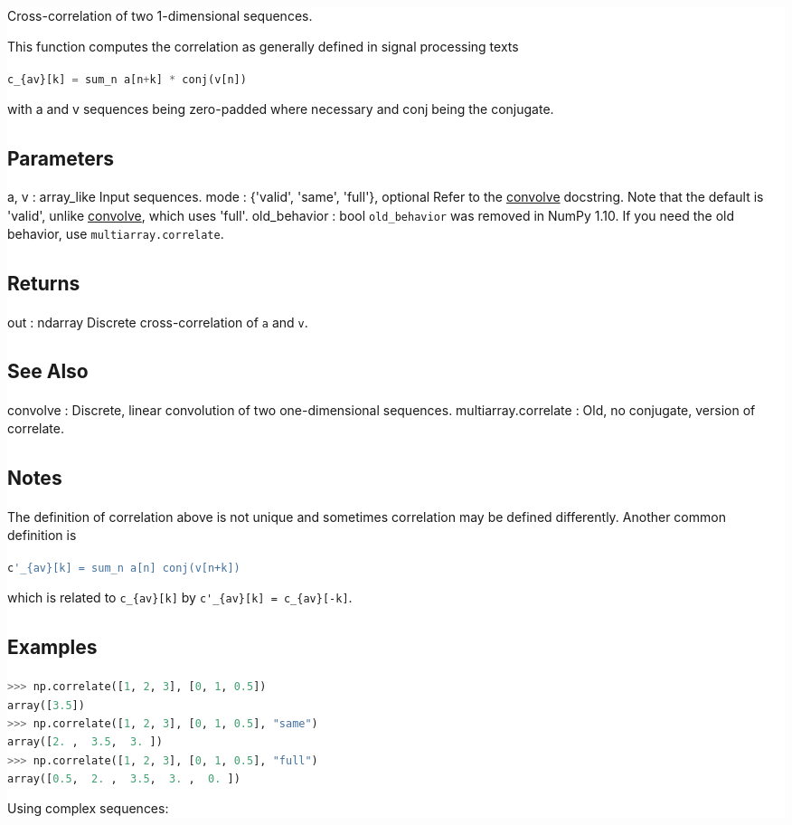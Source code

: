 Cross-correlation of two 1-dimensional sequences.

This function computes the correlation as generally defined in signal
processing texts

```python
c_{av}[k] = sum_n a[n+k] * conj(v[n])
```

with a and v sequences being zero-padded where necessary and conj being
the conjugate.

Parameters
----------
a, v : array_like
    Input sequences.
mode : {'valid', 'same', 'full'}, optional
    Refer to the [convolve](#convolve) docstring.  Note that the default
    is 'valid', unlike [convolve](#convolve), which uses 'full'.
old_behavior : bool
    `old_behavior` was removed in NumPy 1.10. If you need the old
    behavior, use `multiarray.correlate`.

Returns
-------
out : ndarray
    Discrete cross-correlation of `a` and `v`.

See Also
--------
convolve : Discrete, linear convolution of two one-dimensional sequences.
multiarray.correlate : Old, no conjugate, version of correlate.

Notes
-----
The definition of correlation above is not unique and sometimes correlation
may be defined differently. Another common definition is

```python
c'_{av}[k] = sum_n a[n] conj(v[n+k])
```

which is related to ``c_{av}[k]`` by ``c'_{av}[k] = c_{av}[-k]``.

Examples
--------

```python
>>> np.correlate([1, 2, 3], [0, 1, 0.5])
array([3.5])
>>> np.correlate([1, 2, 3], [0, 1, 0.5], "same")
array([2. ,  3.5,  3. ])
>>> np.correlate([1, 2, 3], [0, 1, 0.5], "full")
array([0.5,  2. ,  3.5,  3. ,  0. ])
```

Using complex sequences:
